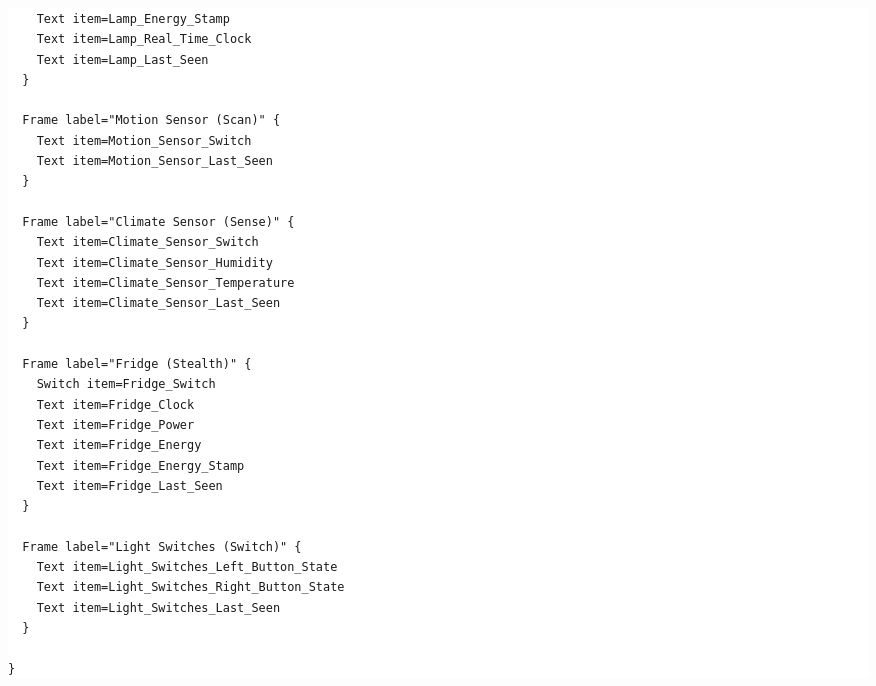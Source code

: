 ```
    Text item=Lamp_Energy_Stamp
    Text item=Lamp_Real_Time_Clock
    Text item=Lamp_Last_Seen
  }

  Frame label="Motion Sensor (Scan)" {
    Text item=Motion_Sensor_Switch
    Text item=Motion_Sensor_Last_Seen
  }

  Frame label="Climate Sensor (Sense)" {
    Text item=Climate_Sensor_Switch
    Text item=Climate_Sensor_Humidity
    Text item=Climate_Sensor_Temperature
    Text item=Climate_Sensor_Last_Seen
  }

  Frame label="Fridge (Stealth)" {
    Switch item=Fridge_Switch
    Text item=Fridge_Clock
    Text item=Fridge_Power
    Text item=Fridge_Energy
    Text item=Fridge_Energy_Stamp
    Text item=Fridge_Last_Seen
  }

  Frame label="Light Switches (Switch)" {
    Text item=Light_Switches_Left_Button_State
    Text item=Light_Switches_Right_Button_State
    Text item=Light_Switches_Last_Seen
  }

}
```
